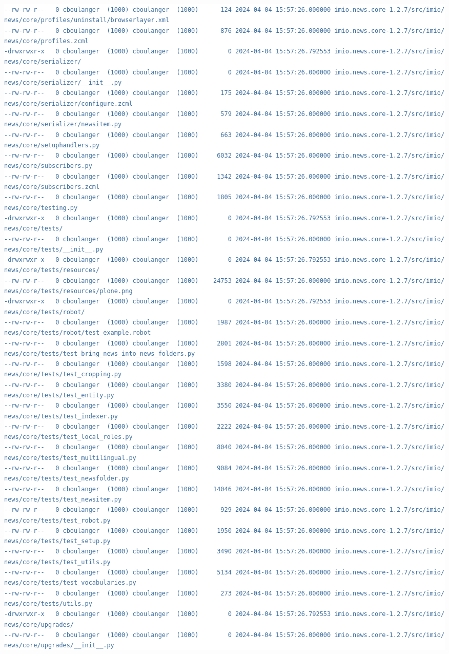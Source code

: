 ```diff
--rw-rw-r--   0 cboulanger  (1000) cboulanger  (1000)      124 2024-04-04 15:57:26.000000 imio.news.core-1.2.7/src/imio/news/core/profiles/uninstall/browserlayer.xml
--rw-rw-r--   0 cboulanger  (1000) cboulanger  (1000)      876 2024-04-04 15:57:26.000000 imio.news.core-1.2.7/src/imio/news/core/profiles.zcml
-drwxrwxr-x   0 cboulanger  (1000) cboulanger  (1000)        0 2024-04-04 15:57:26.792553 imio.news.core-1.2.7/src/imio/news/core/serializer/
--rw-rw-r--   0 cboulanger  (1000) cboulanger  (1000)        0 2024-04-04 15:57:26.000000 imio.news.core-1.2.7/src/imio/news/core/serializer/__init__.py
--rw-rw-r--   0 cboulanger  (1000) cboulanger  (1000)      175 2024-04-04 15:57:26.000000 imio.news.core-1.2.7/src/imio/news/core/serializer/configure.zcml
--rw-rw-r--   0 cboulanger  (1000) cboulanger  (1000)      579 2024-04-04 15:57:26.000000 imio.news.core-1.2.7/src/imio/news/core/serializer/newsitem.py
--rw-rw-r--   0 cboulanger  (1000) cboulanger  (1000)      663 2024-04-04 15:57:26.000000 imio.news.core-1.2.7/src/imio/news/core/setuphandlers.py
--rw-rw-r--   0 cboulanger  (1000) cboulanger  (1000)     6032 2024-04-04 15:57:26.000000 imio.news.core-1.2.7/src/imio/news/core/subscribers.py
--rw-rw-r--   0 cboulanger  (1000) cboulanger  (1000)     1342 2024-04-04 15:57:26.000000 imio.news.core-1.2.7/src/imio/news/core/subscribers.zcml
--rw-rw-r--   0 cboulanger  (1000) cboulanger  (1000)     1805 2024-04-04 15:57:26.000000 imio.news.core-1.2.7/src/imio/news/core/testing.py
-drwxrwxr-x   0 cboulanger  (1000) cboulanger  (1000)        0 2024-04-04 15:57:26.792553 imio.news.core-1.2.7/src/imio/news/core/tests/
--rw-rw-r--   0 cboulanger  (1000) cboulanger  (1000)        0 2024-04-04 15:57:26.000000 imio.news.core-1.2.7/src/imio/news/core/tests/__init__.py
-drwxrwxr-x   0 cboulanger  (1000) cboulanger  (1000)        0 2024-04-04 15:57:26.792553 imio.news.core-1.2.7/src/imio/news/core/tests/resources/
--rw-rw-r--   0 cboulanger  (1000) cboulanger  (1000)    24753 2024-04-04 15:57:26.000000 imio.news.core-1.2.7/src/imio/news/core/tests/resources/plone.png
-drwxrwxr-x   0 cboulanger  (1000) cboulanger  (1000)        0 2024-04-04 15:57:26.792553 imio.news.core-1.2.7/src/imio/news/core/tests/robot/
--rw-rw-r--   0 cboulanger  (1000) cboulanger  (1000)     1987 2024-04-04 15:57:26.000000 imio.news.core-1.2.7/src/imio/news/core/tests/robot/test_example.robot
--rw-rw-r--   0 cboulanger  (1000) cboulanger  (1000)     2801 2024-04-04 15:57:26.000000 imio.news.core-1.2.7/src/imio/news/core/tests/test_bring_news_into_news_folders.py
--rw-rw-r--   0 cboulanger  (1000) cboulanger  (1000)     1598 2024-04-04 15:57:26.000000 imio.news.core-1.2.7/src/imio/news/core/tests/test_cropping.py
--rw-rw-r--   0 cboulanger  (1000) cboulanger  (1000)     3380 2024-04-04 15:57:26.000000 imio.news.core-1.2.7/src/imio/news/core/tests/test_entity.py
--rw-rw-r--   0 cboulanger  (1000) cboulanger  (1000)     3550 2024-04-04 15:57:26.000000 imio.news.core-1.2.7/src/imio/news/core/tests/test_indexer.py
--rw-rw-r--   0 cboulanger  (1000) cboulanger  (1000)     2222 2024-04-04 15:57:26.000000 imio.news.core-1.2.7/src/imio/news/core/tests/test_local_roles.py
--rw-rw-r--   0 cboulanger  (1000) cboulanger  (1000)     8040 2024-04-04 15:57:26.000000 imio.news.core-1.2.7/src/imio/news/core/tests/test_multilingual.py
--rw-rw-r--   0 cboulanger  (1000) cboulanger  (1000)     9084 2024-04-04 15:57:26.000000 imio.news.core-1.2.7/src/imio/news/core/tests/test_newsfolder.py
--rw-rw-r--   0 cboulanger  (1000) cboulanger  (1000)    14046 2024-04-04 15:57:26.000000 imio.news.core-1.2.7/src/imio/news/core/tests/test_newsitem.py
--rw-rw-r--   0 cboulanger  (1000) cboulanger  (1000)      929 2024-04-04 15:57:26.000000 imio.news.core-1.2.7/src/imio/news/core/tests/test_robot.py
--rw-rw-r--   0 cboulanger  (1000) cboulanger  (1000)     1950 2024-04-04 15:57:26.000000 imio.news.core-1.2.7/src/imio/news/core/tests/test_setup.py
--rw-rw-r--   0 cboulanger  (1000) cboulanger  (1000)     3490 2024-04-04 15:57:26.000000 imio.news.core-1.2.7/src/imio/news/core/tests/test_utils.py
--rw-rw-r--   0 cboulanger  (1000) cboulanger  (1000)     5134 2024-04-04 15:57:26.000000 imio.news.core-1.2.7/src/imio/news/core/tests/test_vocabularies.py
--rw-rw-r--   0 cboulanger  (1000) cboulanger  (1000)      273 2024-04-04 15:57:26.000000 imio.news.core-1.2.7/src/imio/news/core/tests/utils.py
-drwxrwxr-x   0 cboulanger  (1000) cboulanger  (1000)        0 2024-04-04 15:57:26.792553 imio.news.core-1.2.7/src/imio/news/core/upgrades/
--rw-rw-r--   0 cboulanger  (1000) cboulanger  (1000)        0 2024-04-04 15:57:26.000000 imio.news.core-1.2.7/src/imio/news/core/upgrades/__init__.py
```